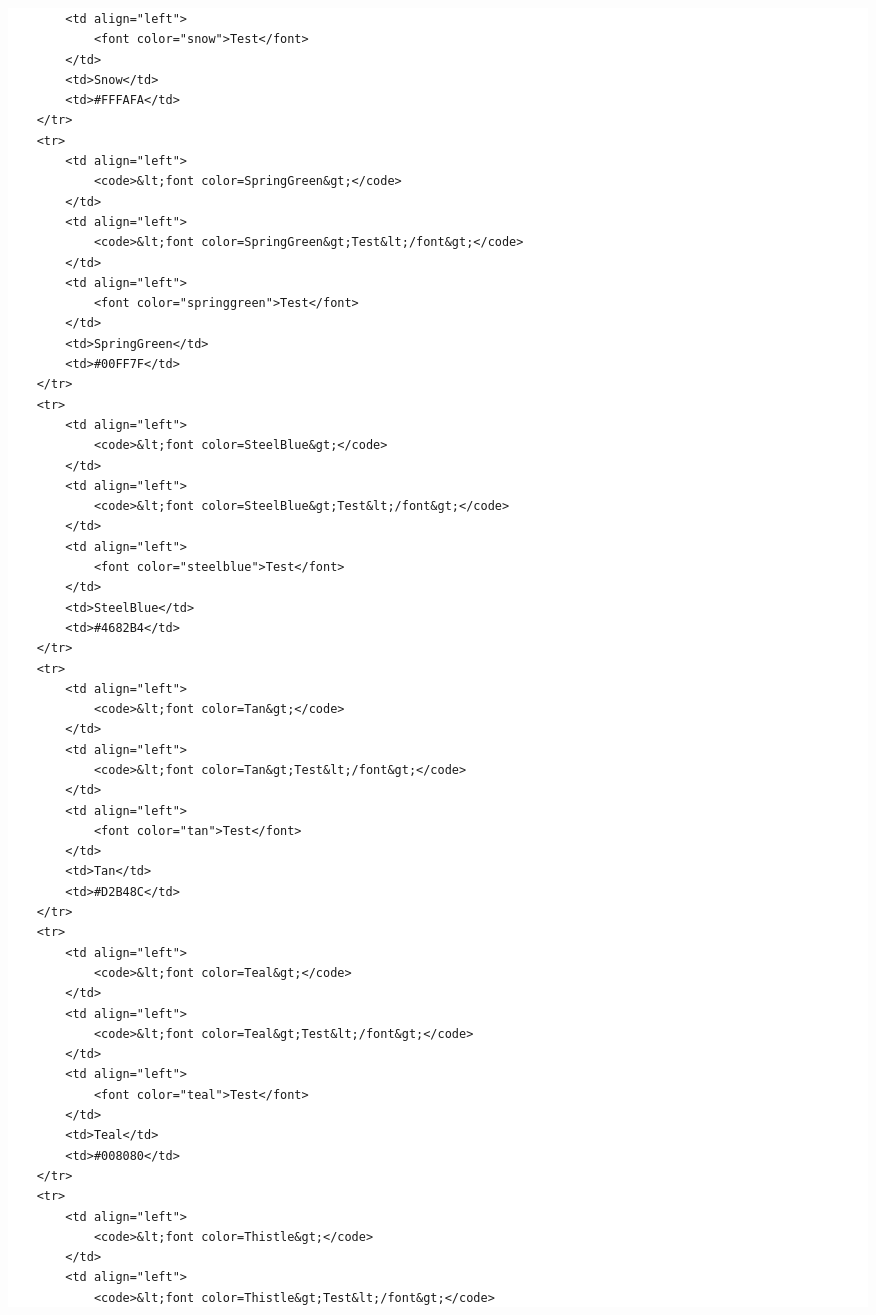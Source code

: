 			<td align="left">
				<font color="snow">Test</font>
			</td>
			<td>Snow</td>
			<td>#FFFAFA</td>
		</tr>
		<tr>
			<td align="left">
				<code>&lt;font color=SpringGreen&gt;</code>
			</td>
			<td align="left">
				<code>&lt;font color=SpringGreen&gt;Test&lt;/font&gt;</code>
			</td>
			<td align="left">
				<font color="springgreen">Test</font>
			</td>
			<td>SpringGreen</td>
			<td>#00FF7F</td>
		</tr>
		<tr>
			<td align="left">
				<code>&lt;font color=SteelBlue&gt;</code>
			</td>
			<td align="left">
				<code>&lt;font color=SteelBlue&gt;Test&lt;/font&gt;</code>
			</td>
			<td align="left">
				<font color="steelblue">Test</font>
			</td>
			<td>SteelBlue</td>
			<td>#4682B4</td>
		</tr>
		<tr>
			<td align="left">
				<code>&lt;font color=Tan&gt;</code>
			</td>
			<td align="left">
				<code>&lt;font color=Tan&gt;Test&lt;/font&gt;</code>
			</td>
			<td align="left">
				<font color="tan">Test</font>
			</td>
			<td>Tan</td>
			<td>#D2B48C</td>
		</tr>
		<tr>
			<td align="left">
				<code>&lt;font color=Teal&gt;</code>
			</td>
			<td align="left">
				<code>&lt;font color=Teal&gt;Test&lt;/font&gt;</code>
			</td>
			<td align="left">
				<font color="teal">Test</font>
			</td>
			<td>Teal</td>
			<td>#008080</td>
		</tr>
		<tr>
			<td align="left">
				<code>&lt;font color=Thistle&gt;</code>
			</td>
			<td align="left">
				<code>&lt;font color=Thistle&gt;Test&lt;/font&gt;</code>
